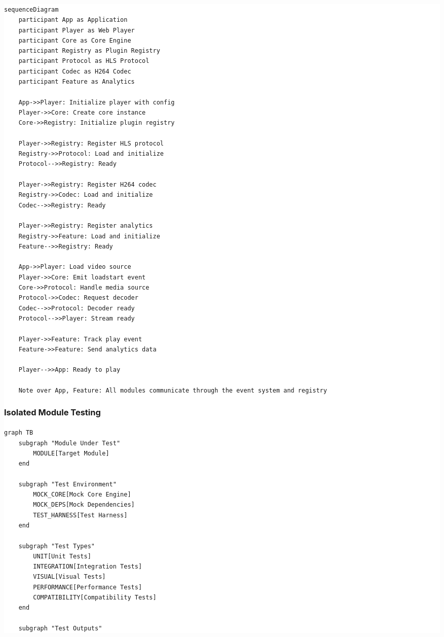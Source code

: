 ```mermaid
sequenceDiagram
    participant App as Application
    participant Player as Web Player
    participant Core as Core Engine
    participant Registry as Plugin Registry
    participant Protocol as HLS Protocol
    participant Codec as H264 Codec
    participant Feature as Analytics

    App->>Player: Initialize player with config
    Player->>Core: Create core instance
    Core->>Registry: Initialize plugin registry

    Player->>Registry: Register HLS protocol
    Registry->>Protocol: Load and initialize
    Protocol-->>Registry: Ready

    Player->>Registry: Register H264 codec
    Registry->>Codec: Load and initialize
    Codec-->>Registry: Ready

    Player->>Registry: Register analytics
    Registry->>Feature: Load and initialize
    Feature-->>Registry: Ready

    App->>Player: Load video source
    Player->>Core: Emit loadstart event
    Core->>Protocol: Handle media source
    Protocol->>Codec: Request decoder
    Codec-->>Protocol: Decoder ready
    Protocol-->>Player: Stream ready

    Player->>Feature: Track play event
    Feature->>Feature: Send analytics data

    Player-->>App: Ready to play

    Note over App, Feature: All modules communicate through the event system and registry
```

### Isolated Module Testing

```mermaid
graph TB
    subgraph "Module Under Test"
        MODULE[Target Module]
    end

    subgraph "Test Environment"
        MOCK_CORE[Mock Core Engine]
        MOCK_DEPS[Mock Dependencies]
        TEST_HARNESS[Test Harness]
    end

    subgraph "Test Types"
        UNIT[Unit Tests]
        INTEGRATION[Integration Tests]
        VISUAL[Visual Tests]
        PERFORMANCE[Performance Tests]
        COMPATIBILITY[Compatibility Tests]
    end

    subgraph "Test Outputs"
```